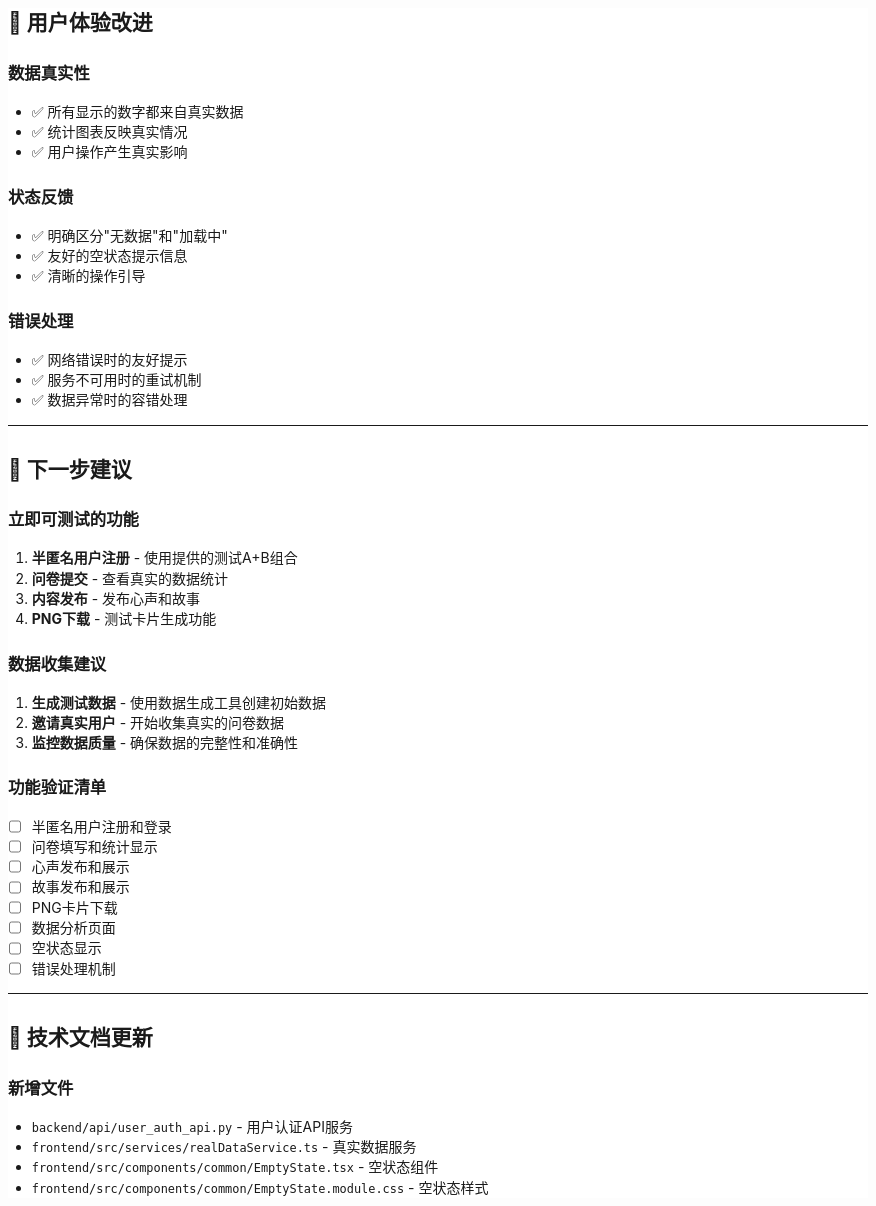 
## 🎯 **用户体验改进**

### **数据真实性**
- ✅ 所有显示的数字都来自真实数据
- ✅ 统计图表反映真实情况
- ✅ 用户操作产生真实影响

### **状态反馈**
- ✅ 明确区分"无数据"和"加载中"
- ✅ 友好的空状态提示信息
- ✅ 清晰的操作引导

### **错误处理**
- ✅ 网络错误时的友好提示
- ✅ 服务不可用时的重试机制
- ✅ 数据异常时的容错处理

---

## 🚀 **下一步建议**

### **立即可测试的功能**
1. **半匿名用户注册** - 使用提供的测试A+B组合
2. **问卷提交** - 查看真实的数据统计
3. **内容发布** - 发布心声和故事
4. **PNG下载** - 测试卡片生成功能

### **数据收集建议**
1. **生成测试数据** - 使用数据生成工具创建初始数据
2. **邀请真实用户** - 开始收集真实的问卷数据
3. **监控数据质量** - 确保数据的完整性和准确性

### **功能验证清单**
- [ ] 半匿名用户注册和登录
- [ ] 问卷填写和统计显示
- [ ] 心声发布和展示
- [ ] 故事发布和展示
- [ ] PNG卡片下载
- [ ] 数据分析页面
- [ ] 空状态显示
- [ ] 错误处理机制

---

## 📝 **技术文档更新**

### **新增文件**
- `backend/api/user_auth_api.py` - 用户认证API服务
- `frontend/src/services/realDataService.ts` - 真实数据服务
- `frontend/src/components/common/EmptyState.tsx` - 空状态组件
- `frontend/src/components/common/EmptyState.module.css` - 空状态样式
